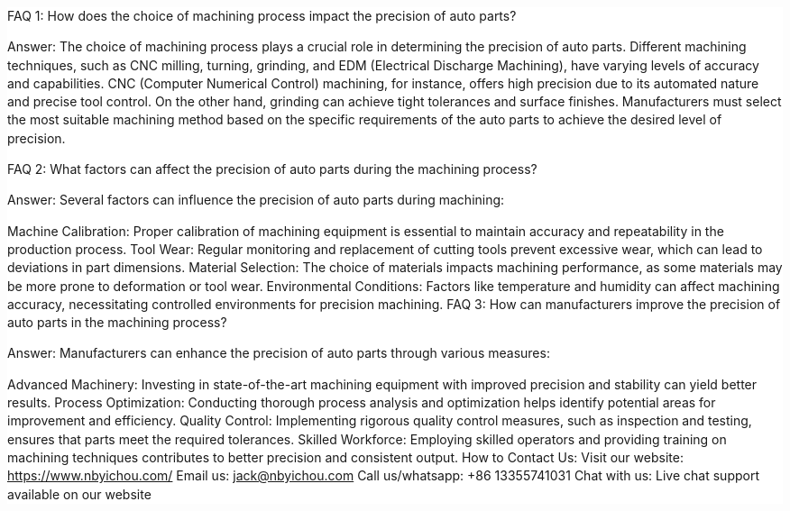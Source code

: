  

FAQ 1: How does the choice of machining process impact the precision of auto parts?

Answer: The choice of machining process plays a crucial role in determining the precision of auto parts. Different machining techniques, such as CNC milling, turning, grinding, and EDM (Electrical Discharge Machining), have varying levels of accuracy and capabilities. CNC (Computer Numerical Control) machining, for instance, offers high precision due to its automated nature and precise tool control. On the other hand, grinding can achieve tight tolerances and surface finishes. Manufacturers must select the most suitable machining method based on the specific requirements of the auto parts to achieve the desired level of precision.

FAQ 2: What factors can affect the precision of auto parts during the machining process?

Answer: Several factors can influence the precision of auto parts during machining:

Machine Calibration: Proper calibration of machining equipment is essential to maintain accuracy and repeatability in the production process.
Tool Wear: Regular monitoring and replacement of cutting tools prevent excessive wear, which can lead to deviations in part dimensions.
Material Selection: The choice of materials impacts machining performance, as some materials may be more prone to deformation or tool wear.
Environmental Conditions: Factors like temperature and humidity can affect machining accuracy, necessitating controlled environments for precision machining.
FAQ 3: How can manufacturers improve the precision of auto parts in the machining process?

Answer: Manufacturers can enhance the precision of auto parts through various measures:

Advanced Machinery: Investing in state-of-the-art machining equipment with improved precision and stability can yield better results.
Process Optimization: Conducting thorough process analysis and optimization helps identify potential areas for improvement and efficiency.
Quality Control: Implementing rigorous quality control measures, such as inspection and testing, ensures that parts meet the required tolerances.
Skilled Workforce: Employing skilled operators and providing training on machining techniques contributes to better precision and consistent output.
How to Contact Us:
Visit our website: https://www.nbyichou.com/
Email us: jack@nbyichou.com
Call us/whatsapp: +86 13355741031
Chat with us: Live chat support available on our website